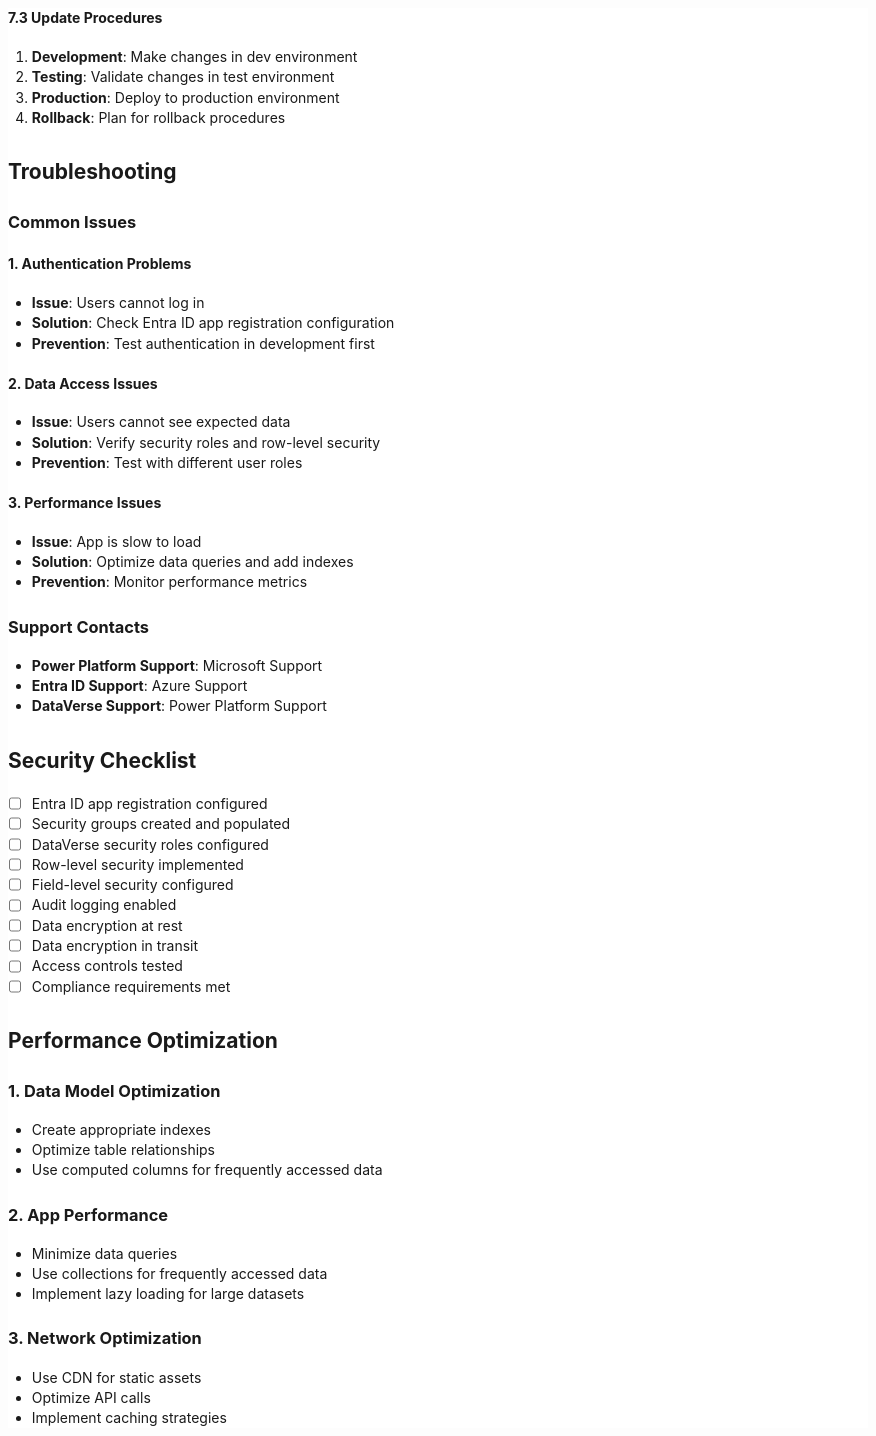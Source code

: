 #### 7.3 Update Procedures
1. **Development**: Make changes in dev environment
2. **Testing**: Validate changes in test environment
3. **Production**: Deploy to production environment
4. **Rollback**: Plan for rollback procedures

## Troubleshooting

### Common Issues

#### 1. Authentication Problems
- **Issue**: Users cannot log in
- **Solution**: Check Entra ID app registration configuration
- **Prevention**: Test authentication in development first

#### 2. Data Access Issues
- **Issue**: Users cannot see expected data
- **Solution**: Verify security roles and row-level security
- **Prevention**: Test with different user roles

#### 3. Performance Issues
- **Issue**: App is slow to load
- **Solution**: Optimize data queries and add indexes
- **Prevention**: Monitor performance metrics

### Support Contacts
- **Power Platform Support**: Microsoft Support
- **Entra ID Support**: Azure Support
- **DataVerse Support**: Power Platform Support

## Security Checklist

- [ ] Entra ID app registration configured
- [ ] Security groups created and populated
- [ ] DataVerse security roles configured
- [ ] Row-level security implemented
- [ ] Field-level security configured
- [ ] Audit logging enabled
- [ ] Data encryption at rest
- [ ] Data encryption in transit
- [ ] Access controls tested
- [ ] Compliance requirements met

## Performance Optimization

### 1. Data Model Optimization
- Create appropriate indexes
- Optimize table relationships
- Use computed columns for frequently accessed data

### 2. App Performance
- Minimize data queries
- Use collections for frequently accessed data
- Implement lazy loading for large datasets

### 3. Network Optimization
- Use CDN for static assets
- Optimize API calls
- Implement caching strategies
